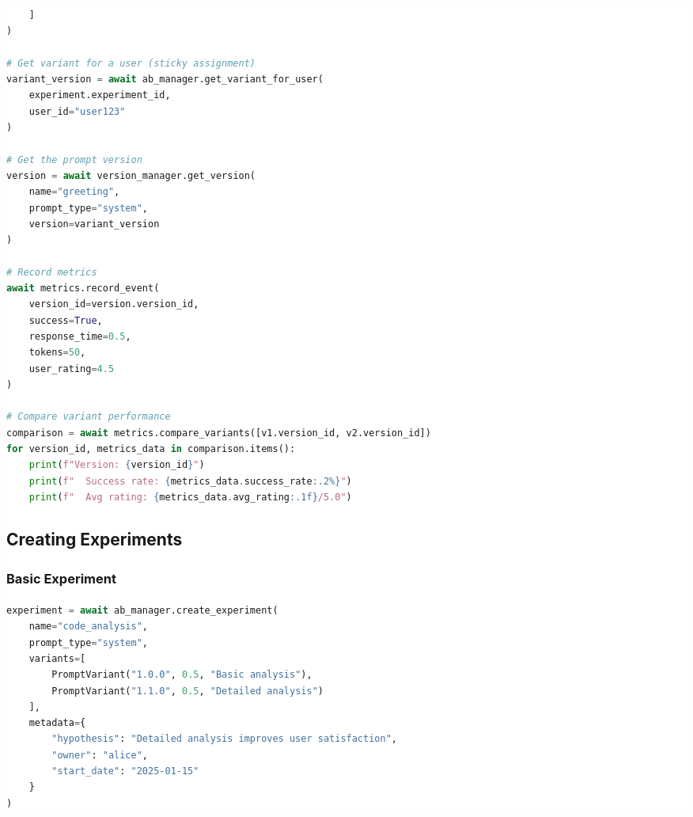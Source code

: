 ```python
    ]
)

# Get variant for a user (sticky assignment)
variant_version = await ab_manager.get_variant_for_user(
    experiment.experiment_id,
    user_id="user123"
)

# Get the prompt version
version = await version_manager.get_version(
    name="greeting",
    prompt_type="system",
    version=variant_version
)

# Record metrics
await metrics.record_event(
    version_id=version.version_id,
    success=True,
    response_time=0.5,
    tokens=50,
    user_rating=4.5
)

# Compare variant performance
comparison = await metrics.compare_variants([v1.version_id, v2.version_id])
for version_id, metrics_data in comparison.items():
    print(f"Version: {version_id}")
    print(f"  Success rate: {metrics_data.success_rate:.2%}")
    print(f"  Avg rating: {metrics_data.avg_rating:.1f}/5.0")
```

## Creating Experiments

### Basic Experiment

```python
experiment = await ab_manager.create_experiment(
    name="code_analysis",
    prompt_type="system",
    variants=[
        PromptVariant("1.0.0", 0.5, "Basic analysis"),
        PromptVariant("1.1.0", 0.5, "Detailed analysis")
    ],
    metadata={
        "hypothesis": "Detailed analysis improves user satisfaction",
        "owner": "alice",
        "start_date": "2025-01-15"
    }
)
```
